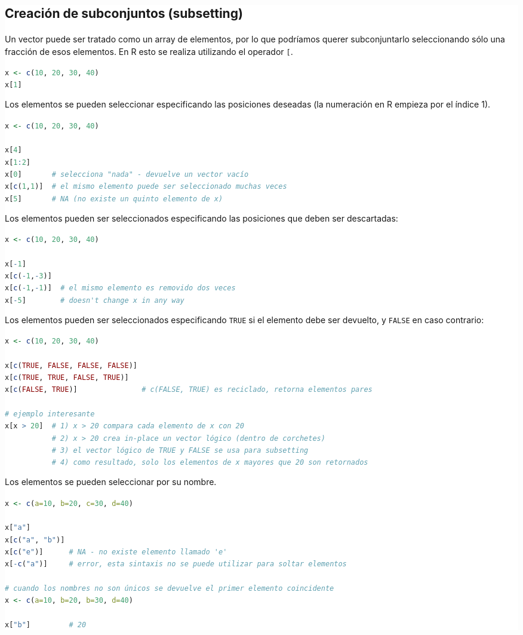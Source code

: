 
## Creación de subconjuntos (subsetting) ##

Un vector puede ser tratado como un array de elementos, por lo que podríamos querer subconjuntarlo seleccionando sólo una fracción de esos elementos.
En R esto se realiza utilizando el operador `[`.

```r
x <- c(10, 20, 30, 40)
x[1]
```

Los elementos se pueden seleccionar especificando las posiciones deseadas (la numeración en R empieza por el índice 1).

```r
x <- c(10, 20, 30, 40)

x[4]
x[1:2]
x[0]       # selecciona "nada" - devuelve un vector vacío
x[c(1,1)]  # el mismo elemento puede ser seleccionado muchas veces
x[5]       # NA (no existe un quinto elemento de x)
```

Los elementos pueden ser seleccionados especificando las posiciones que deben ser descartadas:

```r
x <- c(10, 20, 30, 40)

x[-1]
x[c(-1,-3)]
x[c(-1,-1)]  # el mismo elemento es removido dos veces
x[-5]        # doesn't change x in any way
```

Los elementos pueden ser seleccionados especificando `TRUE` si el elemento debe ser devuelto, y `FALSE` en caso contrario:

```r
x <- c(10, 20, 30, 40)

x[c(TRUE, FALSE, FALSE, FALSE)]
x[c(TRUE, TRUE, FALSE, TRUE)]
x[c(FALSE, TRUE)]               # c(FALSE, TRUE) es reciclado, retorna elementos pares

# ejemplo interesante
x[x > 20]  # 1) x > 20 compara cada elemento de x con 20
           # 2) x > 20 crea in-place un vector lógico (dentro de corchetes)
           # 3) el vector lógico de TRUE y FALSE se usa para subsetting
           # 4) como resultado, solo los elementos de x mayores que 20 son retornados
```

Los elementos se pueden seleccionar por su nombre.

```r
x <- c(a=10, b=20, c=30, d=40)

x["a"]
x[c("a", "b")]
x[c("e")]      # NA - no existe elemento llamado 'e'
x[-c("a")]     # error, esta sintaxis no se puede utilizar para soltar elementos

# cuando los nombres no son únicos se devuelve el primer elemento coincidente
x <- c(a=10, b=20, b=30, d=40)

x["b"]         # 20
```
